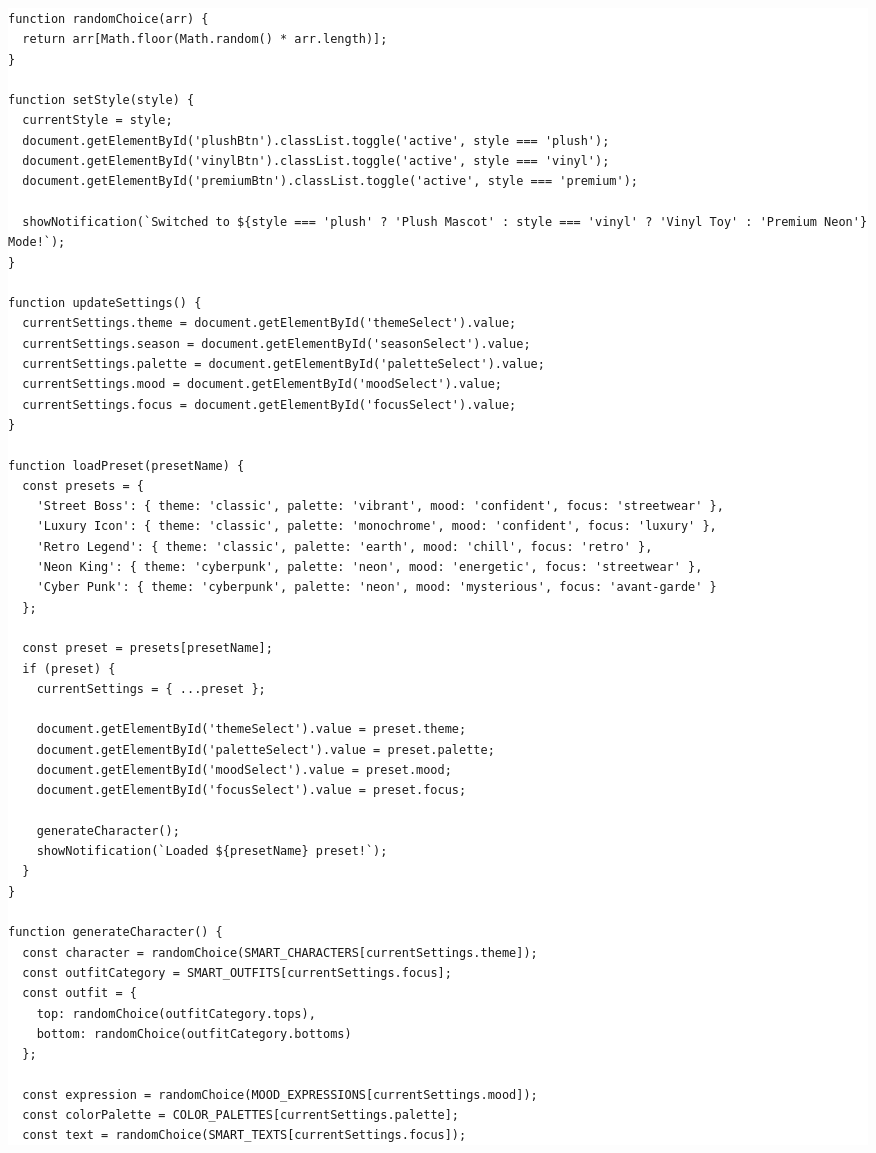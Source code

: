    function randomChoice(arr) {
      return arr[Math.floor(Math.random() * arr.length)];
    }

    function setStyle(style) {
      currentStyle = style;
      document.getElementById('plushBtn').classList.toggle('active', style === 'plush');
      document.getElementById('vinylBtn').classList.toggle('active', style === 'vinyl');
      document.getElementById('premiumBtn').classList.toggle('active', style === 'premium');
      
      showNotification(`Switched to ${style === 'plush' ? 'Plush Mascot' : style === 'vinyl' ? 'Vinyl Toy' : 'Premium Neon'} Mode!`);
    }

    function updateSettings() {
      currentSettings.theme = document.getElementById('themeSelect').value;
      currentSettings.season = document.getElementById('seasonSelect').value;
      currentSettings.palette = document.getElementById('paletteSelect').value;
      currentSettings.mood = document.getElementById('moodSelect').value;
      currentSettings.focus = document.getElementById('focusSelect').value;
    }

    function loadPreset(presetName) {
      const presets = {
        'Street Boss': { theme: 'classic', palette: 'vibrant', mood: 'confident', focus: 'streetwear' },
        'Luxury Icon': { theme: 'classic', palette: 'monochrome', mood: 'confident', focus: 'luxury' },
        'Retro Legend': { theme: 'classic', palette: 'earth', mood: 'chill', focus: 'retro' },
        'Neon King': { theme: 'cyberpunk', palette: 'neon', mood: 'energetic', focus: 'streetwear' },
        'Cyber Punk': { theme: 'cyberpunk', palette: 'neon', mood: 'mysterious', focus: 'avant-garde' }
      };

      const preset = presets[presetName];
      if (preset) {
        currentSettings = { ...preset };
        
        document.getElementById('themeSelect').value = preset.theme;
        document.getElementById('paletteSelect').value = preset.palette;
        document.getElementById('moodSelect').value = preset.mood;
        document.getElementById('focusSelect').value = preset.focus;
        
        generateCharacter();
        showNotification(`Loaded ${presetName} preset!`);
      }
    }

    function generateCharacter() {
      const character = randomChoice(SMART_CHARACTERS[currentSettings.theme]);
      const outfitCategory = SMART_OUTFITS[currentSettings.focus];
      const outfit = {
        top: randomChoice(outfitCategory.tops),
        bottom: randomChoice(outfitCategory.bottoms)
      };
      
      const expression = randomChoice(MOOD_EXPRESSIONS[currentSettings.mood]);
      const colorPalette = COLOR_PALETTES[currentSettings.palette];
      const text = randomChoice(SMART_TEXTS[currentSettings.focus]);

